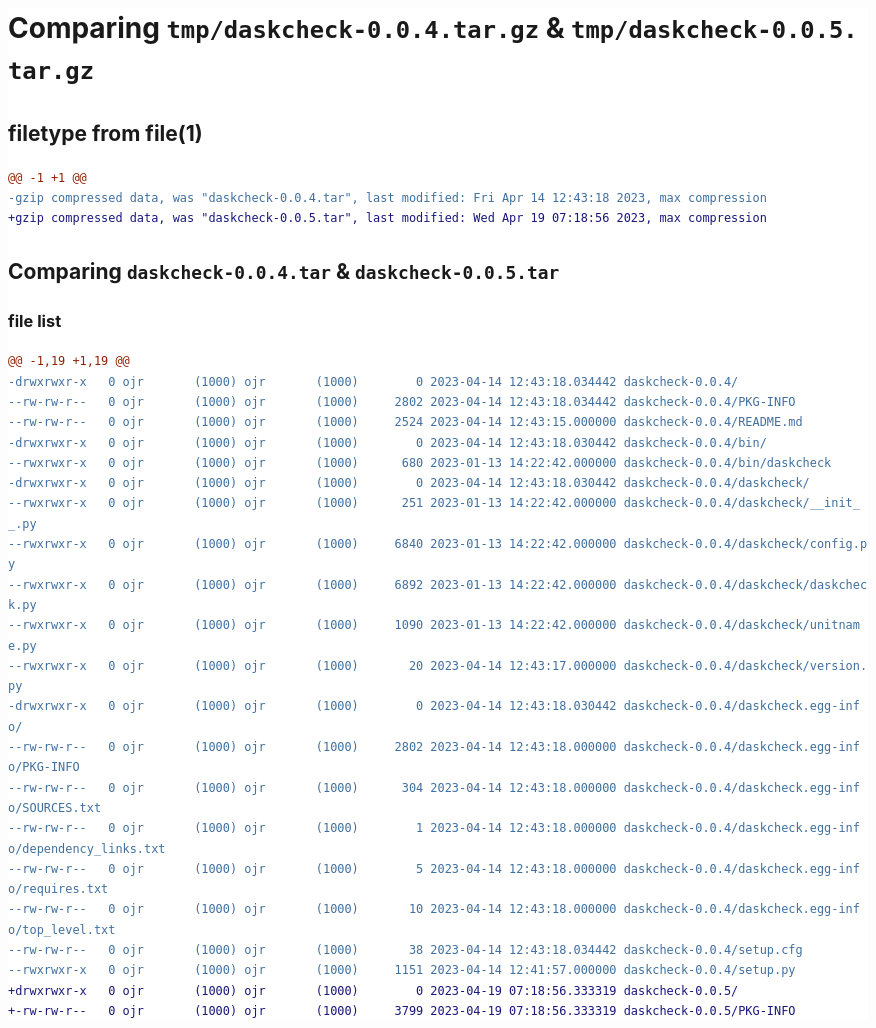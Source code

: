 # Comparing `tmp/daskcheck-0.0.4.tar.gz` & `tmp/daskcheck-0.0.5.tar.gz`

## filetype from file(1)

```diff
@@ -1 +1 @@
-gzip compressed data, was "daskcheck-0.0.4.tar", last modified: Fri Apr 14 12:43:18 2023, max compression
+gzip compressed data, was "daskcheck-0.0.5.tar", last modified: Wed Apr 19 07:18:56 2023, max compression
```

## Comparing `daskcheck-0.0.4.tar` & `daskcheck-0.0.5.tar`

### file list

```diff
@@ -1,19 +1,19 @@
-drwxrwxr-x   0 ojr       (1000) ojr       (1000)        0 2023-04-14 12:43:18.034442 daskcheck-0.0.4/
--rw-rw-r--   0 ojr       (1000) ojr       (1000)     2802 2023-04-14 12:43:18.034442 daskcheck-0.0.4/PKG-INFO
--rw-rw-r--   0 ojr       (1000) ojr       (1000)     2524 2023-04-14 12:43:15.000000 daskcheck-0.0.4/README.md
-drwxrwxr-x   0 ojr       (1000) ojr       (1000)        0 2023-04-14 12:43:18.030442 daskcheck-0.0.4/bin/
--rwxrwxr-x   0 ojr       (1000) ojr       (1000)      680 2023-01-13 14:22:42.000000 daskcheck-0.0.4/bin/daskcheck
-drwxrwxr-x   0 ojr       (1000) ojr       (1000)        0 2023-04-14 12:43:18.030442 daskcheck-0.0.4/daskcheck/
--rwxrwxr-x   0 ojr       (1000) ojr       (1000)      251 2023-01-13 14:22:42.000000 daskcheck-0.0.4/daskcheck/__init__.py
--rwxrwxr-x   0 ojr       (1000) ojr       (1000)     6840 2023-01-13 14:22:42.000000 daskcheck-0.0.4/daskcheck/config.py
--rwxrwxr-x   0 ojr       (1000) ojr       (1000)     6892 2023-01-13 14:22:42.000000 daskcheck-0.0.4/daskcheck/daskcheck.py
--rwxrwxr-x   0 ojr       (1000) ojr       (1000)     1090 2023-01-13 14:22:42.000000 daskcheck-0.0.4/daskcheck/unitname.py
--rwxrwxr-x   0 ojr       (1000) ojr       (1000)       20 2023-04-14 12:43:17.000000 daskcheck-0.0.4/daskcheck/version.py
-drwxrwxr-x   0 ojr       (1000) ojr       (1000)        0 2023-04-14 12:43:18.030442 daskcheck-0.0.4/daskcheck.egg-info/
--rw-rw-r--   0 ojr       (1000) ojr       (1000)     2802 2023-04-14 12:43:18.000000 daskcheck-0.0.4/daskcheck.egg-info/PKG-INFO
--rw-rw-r--   0 ojr       (1000) ojr       (1000)      304 2023-04-14 12:43:18.000000 daskcheck-0.0.4/daskcheck.egg-info/SOURCES.txt
--rw-rw-r--   0 ojr       (1000) ojr       (1000)        1 2023-04-14 12:43:18.000000 daskcheck-0.0.4/daskcheck.egg-info/dependency_links.txt
--rw-rw-r--   0 ojr       (1000) ojr       (1000)        5 2023-04-14 12:43:18.000000 daskcheck-0.0.4/daskcheck.egg-info/requires.txt
--rw-rw-r--   0 ojr       (1000) ojr       (1000)       10 2023-04-14 12:43:18.000000 daskcheck-0.0.4/daskcheck.egg-info/top_level.txt
--rw-rw-r--   0 ojr       (1000) ojr       (1000)       38 2023-04-14 12:43:18.034442 daskcheck-0.0.4/setup.cfg
--rwxrwxr-x   0 ojr       (1000) ojr       (1000)     1151 2023-04-14 12:41:57.000000 daskcheck-0.0.4/setup.py
+drwxrwxr-x   0 ojr       (1000) ojr       (1000)        0 2023-04-19 07:18:56.333319 daskcheck-0.0.5/
+-rw-rw-r--   0 ojr       (1000) ojr       (1000)     3799 2023-04-19 07:18:56.333319 daskcheck-0.0.5/PKG-INFO
```